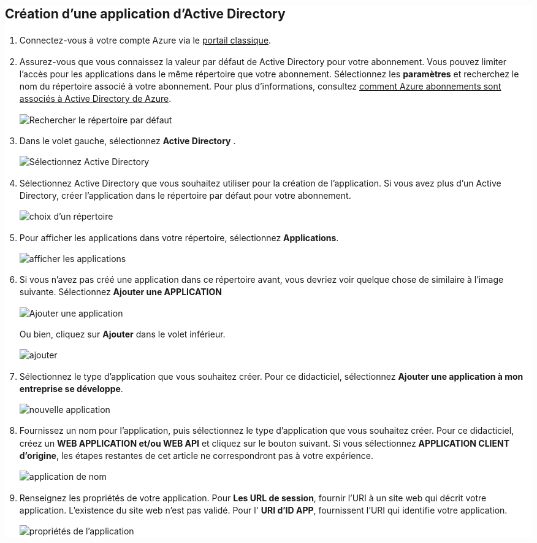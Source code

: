 ## <a name="create-an-active-directory-application"></a>Création d’une application d’Active Directory

1. Connectez-vous à votre compte Azure via le [portail classique](https://manage.windowsazure.com/). 

2. Assurez-vous que vous connaissez la valeur par défaut de Active Directory pour votre abonnement. Vous pouvez limiter l’accès pour les applications dans le même répertoire que votre abonnement. Sélectionnez les **paramètres** et recherchez le nom du répertoire associé à votre abonnement.  Pour plus d’informations, consultez [comment Azure abonnements sont associés à Active Directory de Azure](./active-directory/active-directory-how-subscriptions-associated-directory.md).
   
     ![Rechercher le répertoire par défaut](./media/resource-group-create-service-principal-portal/show-default-directory.png)

2. Dans le volet gauche, sélectionnez **Active Directory** .

     ![Sélectionnez Active Directory](./media/resource-group-create-service-principal-portal/active-directory.png)
     
3. Sélectionnez Active Directory que vous souhaitez utiliser pour la création de l’application. Si vous avez plus d’un Active Directory, créer l’application dans le répertoire par défaut pour votre abonnement.   

     ![choix d’un répertoire](./media/resource-group-create-service-principal-portal/active-directory-details.png)
     
3. Pour afficher les applications dans votre répertoire, sélectionnez **Applications**.

     ![afficher les applications](./media/resource-group-create-service-principal-portal/view-applications.png)

4. Si vous n’avez pas créé une application dans ce répertoire avant, vous devriez voir quelque chose de similaire à l’image suivante. Sélectionnez **Ajouter une APPLICATION**

     ![Ajouter une application](./media/resource-group-create-service-principal-portal/create-application.png)

     Ou bien, cliquez sur **Ajouter** dans le volet inférieur.

     ![ajouter](./media/resource-group-create-service-principal-portal/add-icon.png)

5. Sélectionnez le type d’application que vous souhaitez créer. Pour ce didacticiel, sélectionnez **Ajouter une application à mon entreprise se développe**. 

     ![nouvelle application](./media/resource-group-create-service-principal-portal/what-do-you-want-to-do.png)

6. Fournissez un nom pour l’application, puis sélectionnez le type d’application que vous souhaitez créer. Pour ce didacticiel, créez un **WEB APPLICATION et/ou WEB API** et cliquez sur le bouton suivant. Si vous sélectionnez **APPLICATION CLIENT d’origine**, les étapes restantes de cet article ne correspondront pas à votre expérience.

     ![application de nom](./media/resource-group-create-service-principal-portal/tell-us-about-your-application.png)

7. Renseignez les propriétés de votre application. Pour **Les URL de session**, fournir l’URI à un site web qui décrit votre application. L’existence du site web n’est pas validé. Pour l' **URI d’ID APP**, fournissent l’URI qui identifie votre application.

     ![propriétés de l’application](./media/resource-group-create-service-principal-portal/app-properties.png)

